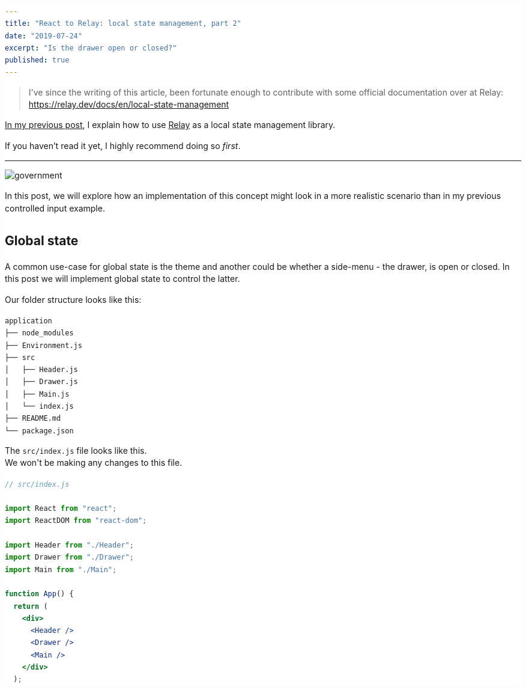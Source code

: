 ```yaml
---
title: "React to Relay: local state management, part 2"
date: "2019-07-24"
excerpt: "Is the drawer open or closed?"
published: true
---
```


> I've since the writing of this article, been fortunate enough to contribute with some official documentation over at Relay:
> https://relay.dev/docs/en/local-state-management

[In my previous post](https://babangsund.com/relay_local_state_management/), I explain how to use [Relay](https://relay.dev/) as a local state management library.

If you haven’t read it yet, I highly recommend doing so *first*.

---

![government](https://miro.medium.com/max/1400/0*x4DFSRHRY_uT2ZqT)

In this post, we will explore how an implementation of this concept might look in a more realistic scenario than in my previous controlled input example.

## Global state

A common use-case for global state is the theme and another could be whether a side-menu - the drawer, is open or closed.
In this post we will implement global state to control the latter.

Our folder structure looks like this:

```
application
├── node_modules
├── Environment.js
├── src
│   ├── Header.js
│   ├── Drawer.js
│   ├── Main.js
│   └── index.js
├── README.md
└── package.json
```

The `src/index.js` file looks like this.  
We won't be making any changes to this file.

```jsx
// src/index.js

import React from "react";
import ReactDOM from "react-dom";

import Header from "./Header";
import Drawer from "./Drawer";
import Main from "./Main";

function App() {
  return (
    <div>
      <Header />
      <Drawer />
      <Main />
    </div>
  );
```